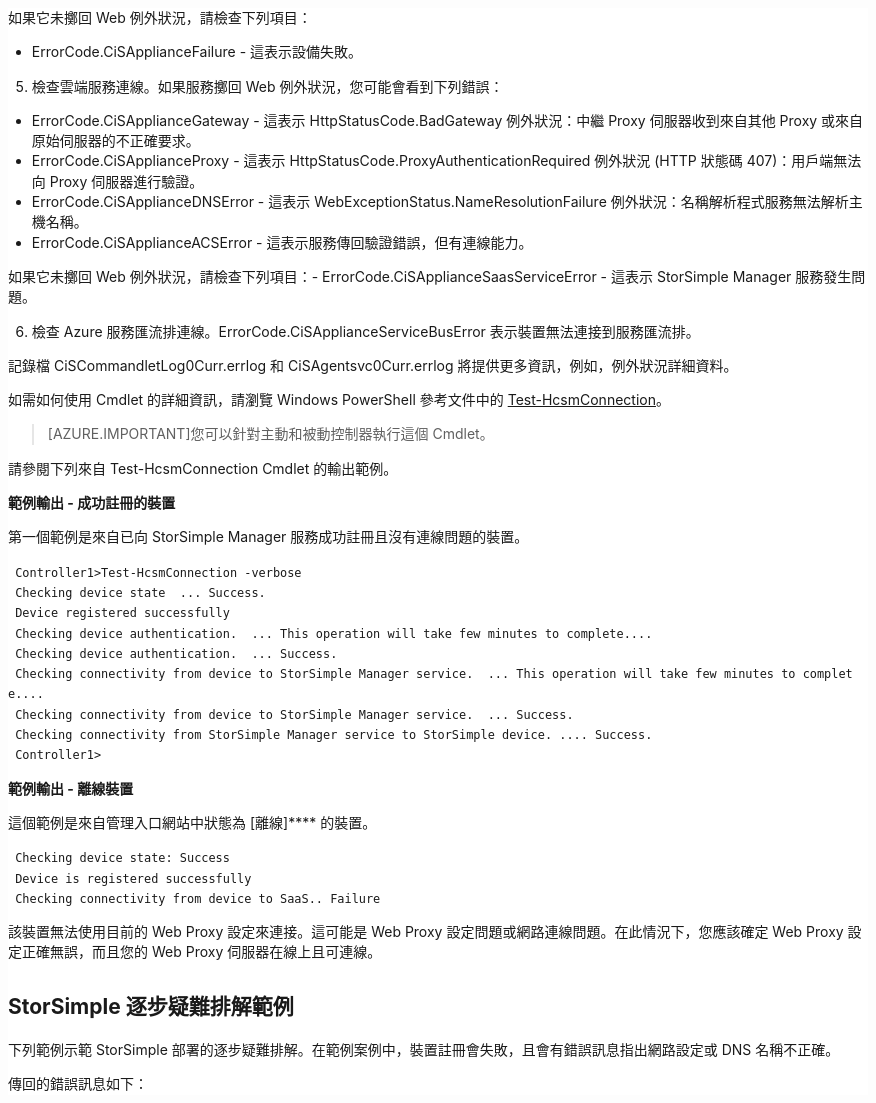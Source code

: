    如果它未擲回 Web 例外狀況，請檢查下列項目：

   - ErrorCode.CiSApplianceFailure - 這表示設備失敗。

5. 檢查雲端服務連線。如果服務擲回 Web 例外狀況，您可能會看到下列錯誤：

  - ErrorCode.CiSApplianceGateway - 這表示 HttpStatusCode.BadGateway 例外狀況：中繼 Proxy 伺服器收到來自其他 Proxy 或來自原始伺服器的不正確要求。
  - ErrorCode.CiSApplianceProxy - 這表示 HttpStatusCode.ProxyAuthenticationRequired 例外狀況 \(HTTP 狀態碼 407\)：用戶端無法向 Proxy 伺服器進行驗證。 
  - ErrorCode.CiSApplianceDNSError - 這表示 WebExceptionStatus.NameResolutionFailure 例外狀況：名稱解析程式服務無法解析主機名稱。
  - ErrorCode.CiSApplianceACSError - 這表示服務傳回驗證錯誤，但有連線能力。
  
  如果它未擲回 Web 例外狀況，請檢查下列項目：- ErrorCode.CiSApplianceSaasServiceError - 這表示 StorSimple Manager 服務發生問題。
 
6. 檢查 Azure 服務匯流排連線。ErrorCode.CiSApplianceServiceBusError 表示裝置無法連接到服務匯流排。
 
記錄檔 CiSCommandletLog0Curr.errlog 和 CiSAgentsvc0Curr.errlog 將提供更多資訊，例如，例外狀況詳細資料。

如需如何使用 Cmdlet 的詳細資訊，請瀏覽 Windows PowerShell 參考文件中的 [Test-HcsmConnection](https://technet.microsoft.com/library/dn715782.aspx)。

> [AZURE.IMPORTANT]您可以針對主動和被動控制器執行這個 Cmdlet。
 
請參閱下列來自 Test-HcsmConnection Cmdlet 的輸出範例。

**範例輸出 - 成功註冊的裝置**

第一個範例是來自已向 StorSimple Manager 服務成功註冊且沒有連線問題的裝置。

     Controller1>Test-HcsmConnection -verbose
     Checking device state  ... Success.
     Device registered successfully
     Checking device authentication.  ... This operation will take few minutes to complete....
     Checking device authentication.  ... Success.
     Checking connectivity from device to StorSimple Manager service.  ... This operation will take few minutes to complete....
     Checking connectivity from device to StorSimple Manager service.  ... Success.
     Checking connectivity from StorSimple Manager service to StorSimple device. .... Success.
     Controller1>

**範例輸出 - 離線裝置**

這個範例是來自管理入口網站中狀態為 \[離線\]**** 的裝置。

     Checking device state: Success 
     Device is registered successfully 
     Checking connectivity from device to SaaS.. Failure

該裝置無法使用目前的 Web Proxy 設定來連接。這可能是 Web Proxy 設定問題或網路連線問題。在此情況下，您應該確定 Web Proxy 設定正確無誤，而且您的 Web Proxy 伺服器在線上且可連線。

## StorSimple 逐步疑難排解範例

下列範例示範 StorSimple 部署的逐步疑難排解。在範例案例中，裝置註冊會失敗，且會有錯誤訊息指出網路設定或 DNS 名稱不正確。

傳回的錯誤訊息如下：


[1]: https://technet.microsoft.com/library/dd379547(v=ws.10).aspx
[2]: https://technet.microsoft.com/library/dd392266(v=ws.10).aspx